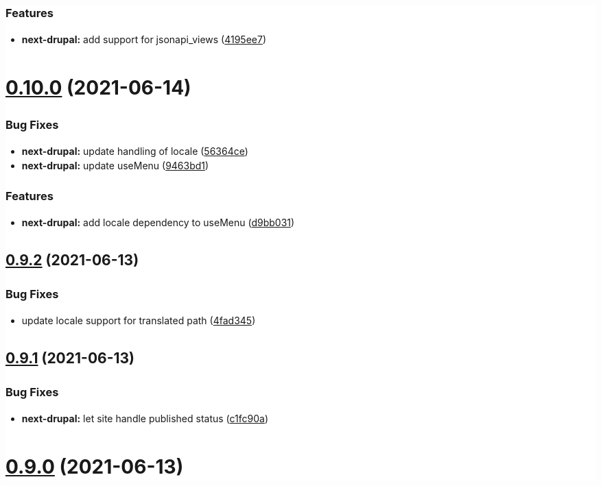 
### Features

* **next-drupal:** add support for jsonapi_views ([4195ee7](https://github.com/chapter-three/next-drupal/commit/4195ee7687b41f8a88de19d7aa5ccd200d11abb7))





# [0.10.0](https://github.com/chapter-three/next-drupal/compare/next-drupal@0.9.2...next-drupal@0.10.0) (2021-06-14)


### Bug Fixes

* **next-drupal:** update handling of locale ([56364ce](https://github.com/chapter-three/next-drupal/commit/56364ce6f3f2aaef2d0d48a8fe544c1c03fba418))
* **next-drupal:** update useMenu ([9463bd1](https://github.com/chapter-three/next-drupal/commit/9463bd174b71172eebaa98c91475b64245f16934))


### Features

* **next-drupal:** add locale dependency to useMenu ([d9bb031](https://github.com/chapter-three/next-drupal/commit/d9bb03136884b5a2ac109ccbef77a3984fc21247))





## [0.9.2](https://github.com/chapter-three/next-drupal/compare/next-drupal@0.9.1...next-drupal@0.9.2) (2021-06-13)


### Bug Fixes

* update locale support for translated path ([4fad345](https://github.com/chapter-three/next-drupal/commit/4fad3457e8e8d6205122c29783c2aff67aa4fbe6))





## [0.9.1](https://github.com/chapter-three/next-drupal/compare/next-drupal@0.9.0...next-drupal@0.9.1) (2021-06-13)


### Bug Fixes

* **next-drupal:** let site handle published status ([c1fc90a](https://github.com/chapter-three/next-drupal/commit/c1fc90a5c3e7fea7e3b1e2d06504f67669dbc57e))





# [0.9.0](https://github.com/chapter-three/next-drupal/compare/next-drupal@0.8.0...next-drupal@0.9.0) (2021-06-13)
